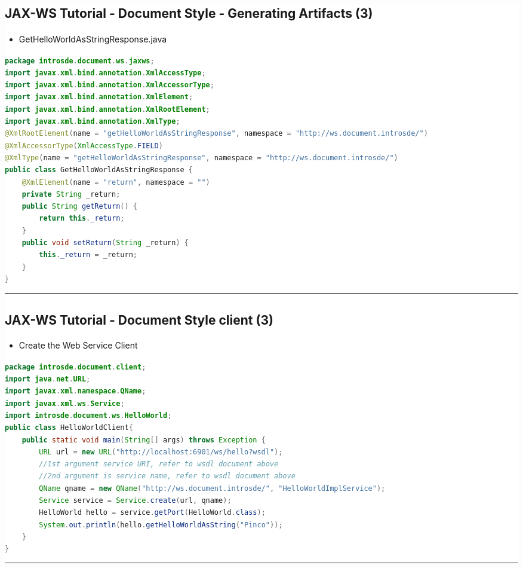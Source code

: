 
## JAX-WS Tutorial - Document Style - Generating Artifacts (3)

* GetHelloWorldAsStringResponse.java

```java
package introsde.document.ws.jaxws;
import javax.xml.bind.annotation.XmlAccessType;
import javax.xml.bind.annotation.XmlAccessorType;
import javax.xml.bind.annotation.XmlElement;
import javax.xml.bind.annotation.XmlRootElement;
import javax.xml.bind.annotation.XmlType;
@XmlRootElement(name = "getHelloWorldAsStringResponse", namespace = "http://ws.document.introsde/")
@XmlAccessorType(XmlAccessType.FIELD)
@XmlType(name = "getHelloWorldAsStringResponse", namespace = "http://ws.document.introsde/")
public class GetHelloWorldAsStringResponse {
    @XmlElement(name = "return", namespace = "")
    private String _return;
    public String getReturn() {
        return this._return;
    }
    public void setReturn(String _return) {
        this._return = _return;
    }
}
```

---

## JAX-WS Tutorial - Document Style client (3)

* Create the Web Service Client

```java
package introsde.document.client;
import java.net.URL;
import javax.xml.namespace.QName;
import javax.xml.ws.Service;
import introsde.document.ws.HelloWorld;
public class HelloWorldClient{
	public static void main(String[] args) throws Exception {
		URL url = new URL("http://localhost:6901/ws/hello?wsdl");
        //1st argument service URI, refer to wsdl document above
		//2nd argument is service name, refer to wsdl document above
        QName qname = new QName("http://ws.document.introsde/", "HelloWorldImplService");
        Service service = Service.create(url, qname);
        HelloWorld hello = service.getPort(HelloWorld.class);
        System.out.println(hello.getHelloWorldAsString("Pinco"));
    }
}
```

---